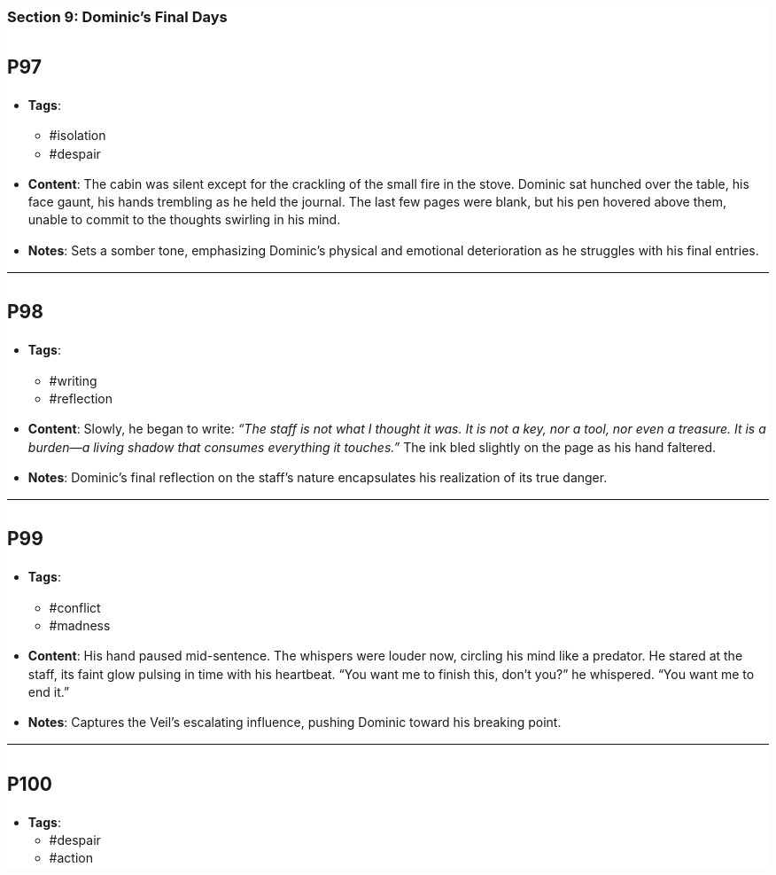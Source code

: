 ### Section 9: Dominic’s Final Days  

## P97  

- **Tags**:  
  - #isolation  
  - #despair  

- **Content**: The cabin was silent except for the crackling of the small fire in the stove. Dominic sat hunched over the table, his face gaunt, his hands trembling as he held the journal. The last few pages were blank, but his pen hovered above them, unable to commit to the thoughts swirling in his mind.  

- **Notes**: Sets a somber tone, emphasizing Dominic’s physical and emotional deterioration as he struggles with his final entries.  

---  

## P98  

- **Tags**:  
  - #writing  
  - #reflection  

- **Content**: Slowly, he began to write: *“The staff is not what I thought it was. It is not a key, nor a tool, nor even a treasure. It is a burden—a living shadow that consumes everything it touches.”* The ink bled slightly on the page as his hand faltered.  

- **Notes**: Dominic’s final reflection on the staff’s nature encapsulates his realization of its true danger.  

---  

## P99  

- **Tags**:  
  - #conflict  
  - #madness  

- **Content**: His hand paused mid-sentence. The whispers were louder now, circling his mind like a predator. He stared at the staff, its faint glow pulsing in time with his heartbeat. “You want me to finish this, don’t you?” he whispered. “You want me to end it.”  

- **Notes**: Captures the Veil’s escalating influence, pushing Dominic toward his breaking point.  

---  

## P100  

- **Tags**:  
  - #despair  
  - #action  
